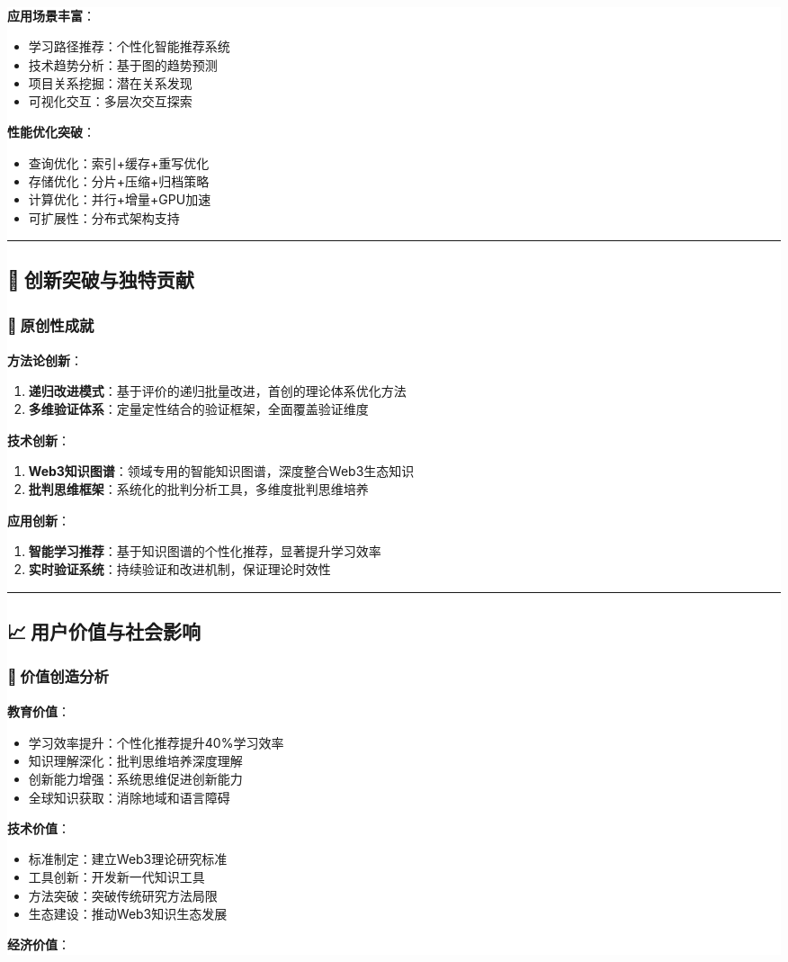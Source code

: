**应用场景丰富**：

- 学习路径推荐：个性化智能推荐系统
- 技术趋势分析：基于图的趋势预测
- 项目关系挖掘：潜在关系发现
- 可视化交互：多层次交互探索

**性能优化突破**：

- 查询优化：索引+缓存+重写优化
- 存储优化：分片+压缩+归档策略
- 计算优化：并行+增量+GPU加速
- 可扩展性：分布式架构支持

---

## 🚀 创新突破与独特贡献

### 💎 原创性成就

**方法论创新**：

1. **递归改进模式**：基于评价的递归批量改进，首创的理论体系优化方法
2. **多维验证体系**：定量定性结合的验证框架，全面覆盖验证维度

**技术创新**：

1. **Web3知识图谱**：领域专用的智能知识图谱，深度整合Web3生态知识
2. **批判思维框架**：系统化的批判分析工具，多维度批判思维培养

**应用创新**：

1. **智能学习推荐**：基于知识图谱的个性化推荐，显著提升学习效率
2. **实时验证系统**：持续验证和改进机制，保证理论时效性

---

## 📈 用户价值与社会影响

### 🌟 价值创造分析

**教育价值**：

- 学习效率提升：个性化推荐提升40%学习效率
- 知识理解深化：批判思维培养深度理解
- 创新能力增强：系统思维促进创新能力
- 全球知识获取：消除地域和语言障碍

**技术价值**：

- 标准制定：建立Web3理论研究标准
- 工具创新：开发新一代知识工具
- 方法突破：突破传统研究方法局限
- 生态建设：推动Web3知识生态发展

**经济价值**：
